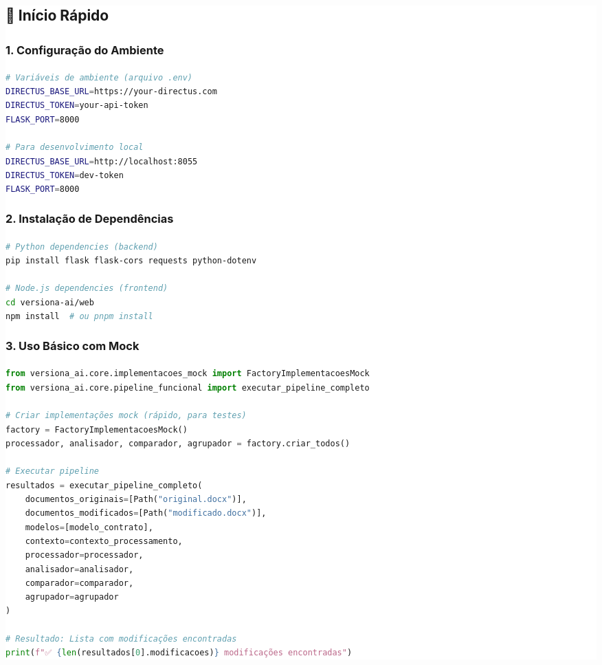 ## 🚀 Início Rápido

### 1. **Configuração do Ambiente**

```bash
# Variáveis de ambiente (arquivo .env)
DIRECTUS_BASE_URL=https://your-directus.com
DIRECTUS_TOKEN=your-api-token
FLASK_PORT=8000

# Para desenvolvimento local
DIRECTUS_BASE_URL=http://localhost:8055
DIRECTUS_TOKEN=dev-token
FLASK_PORT=8000
```

### 2. **Instalação de Dependências**

```bash
# Python dependencies (backend)
pip install flask flask-cors requests python-dotenv

# Node.js dependencies (frontend)
cd versiona-ai/web
npm install  # ou pnpm install
```

### 3. **Uso Básico com Mock**

```python
from versiona_ai.core.implementacoes_mock import FactoryImplementacoesMock
from versiona_ai.core.pipeline_funcional import executar_pipeline_completo

# Criar implementações mock (rápido, para testes)
factory = FactoryImplementacoesMock()
processador, analisador, comparador, agrupador = factory.criar_todos()

# Executar pipeline
resultados = executar_pipeline_completo(
    documentos_originais=[Path("original.docx")],
    documentos_modificados=[Path("modificado.docx")],
    modelos=[modelo_contrato],
    contexto=contexto_processamento,
    processador=processador,
    analisador=analisador,
    comparador=comparador,
    agrupador=agrupador
)

# Resultado: Lista com modificações encontradas
print(f"✅ {len(resultados[0].modificacoes)} modificações encontradas")
```
